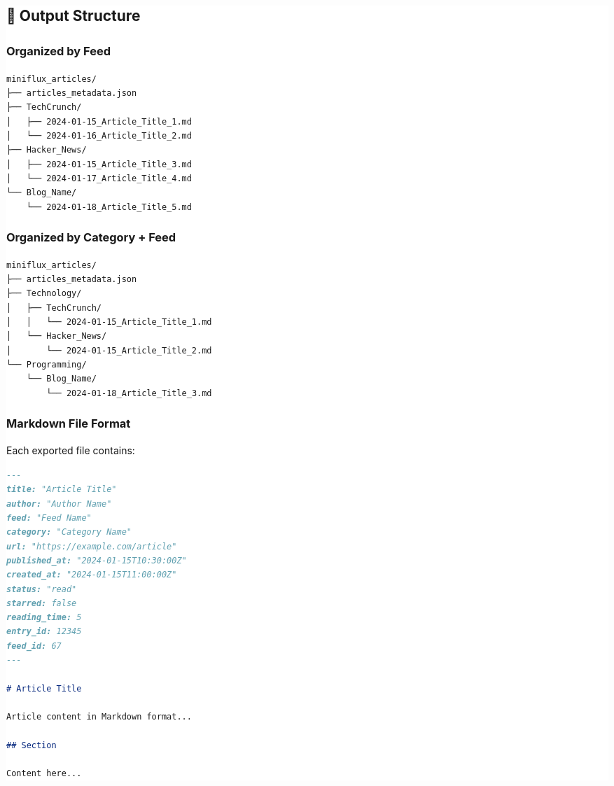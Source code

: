 ## 📂 Output Structure

### Organized by Feed

```
miniflux_articles/
├── articles_metadata.json
├── TechCrunch/
│   ├── 2024-01-15_Article_Title_1.md
│   └── 2024-01-16_Article_Title_2.md
├── Hacker_News/
│   ├── 2024-01-15_Article_Title_3.md
│   └── 2024-01-17_Article_Title_4.md
└── Blog_Name/
    └── 2024-01-18_Article_Title_5.md
```

### Organized by Category + Feed

```
miniflux_articles/
├── articles_metadata.json
├── Technology/
│   ├── TechCrunch/
│   │   └── 2024-01-15_Article_Title_1.md
│   └── Hacker_News/
│       └── 2024-01-15_Article_Title_2.md
└── Programming/
    └── Blog_Name/
        └── 2024-01-18_Article_Title_3.md
```

### Markdown File Format

Each exported file contains:

```markdown
---
title: "Article Title"
author: "Author Name"
feed: "Feed Name"
category: "Category Name"
url: "https://example.com/article"
published_at: "2024-01-15T10:30:00Z"
created_at: "2024-01-15T11:00:00Z"
status: "read"
starred: false
reading_time: 5
entry_id: 12345
feed_id: 67
---

# Article Title

Article content in Markdown format...

## Section

Content here...
```
